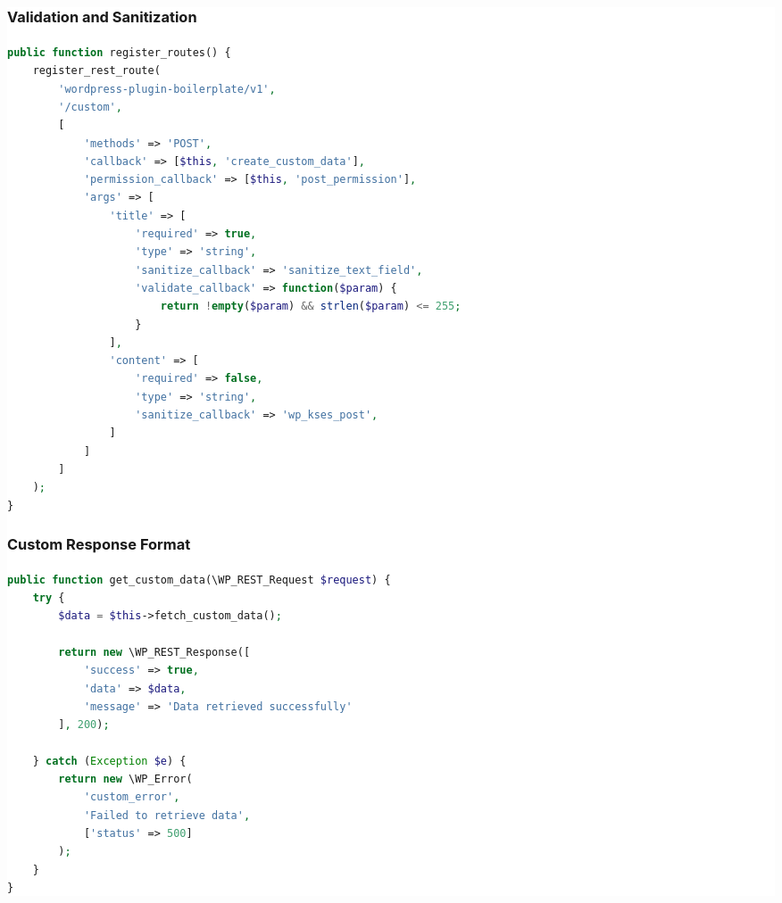 ### Validation and Sanitization

```php
public function register_routes() {
    register_rest_route(
        'wordpress-plugin-boilerplate/v1',
        '/custom',
        [
            'methods' => 'POST',
            'callback' => [$this, 'create_custom_data'],
            'permission_callback' => [$this, 'post_permission'],
            'args' => [
                'title' => [
                    'required' => true,
                    'type' => 'string',
                    'sanitize_callback' => 'sanitize_text_field',
                    'validate_callback' => function($param) {
                        return !empty($param) && strlen($param) <= 255;
                    }
                ],
                'content' => [
                    'required' => false,
                    'type' => 'string',
                    'sanitize_callback' => 'wp_kses_post',
                ]
            ]
        ]
    );
}
```

### Custom Response Format

```php
public function get_custom_data(\WP_REST_Request $request) {
    try {
        $data = $this->fetch_custom_data();
        
        return new \WP_REST_Response([
            'success' => true,
            'data' => $data,
            'message' => 'Data retrieved successfully'
        ], 200);
        
    } catch (Exception $e) {
        return new \WP_Error(
            'custom_error',
            'Failed to retrieve data',
            ['status' => 500]
        );
    }
}
```
